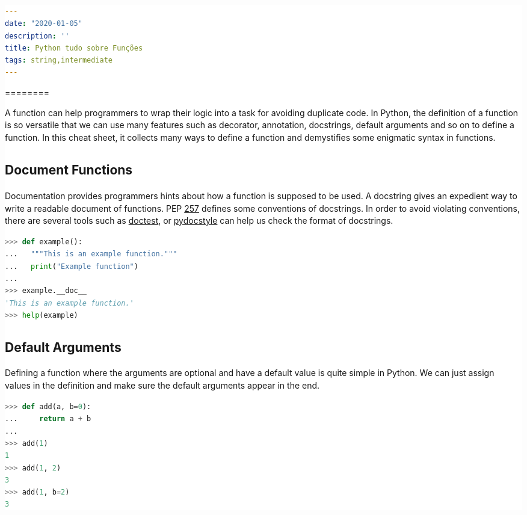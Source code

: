 ```yaml
---
date: "2020-01-05"
description: ''
title: Python tudo sobre Funções
tags: string,intermediate
--- 
```

========

A function can help programmers to wrap their logic into a task for
avoiding duplicate code. In Python, the definition of a function is so
versatile that we can use many features such as decorator, annotation,
docstrings, default arguments and so on to define a function. In this
cheat sheet, it collects many ways to define a function and demystifies
some enigmatic syntax in functions.

Document Functions
------------------

Documentation provides programmers hints about how a function is
supposed to be used. A docstring gives an expedient way to write a
readable document of functions. PEP
[257](https://www.python.org/dev/peps/pep-0257) defines some conventions
of docstrings. In order to avoid violating conventions, there are
several tools such as
[doctest](https://docs.python.org/3/library/doctest.html), or
[pydocstyle](https://github.com/PyCQA/pydocstyle) can help us check the
format of docstrings.

```python
>>> def example():
...   """This is an example function."""
...   print("Example function")
...
>>> example.__doc__
'This is an example function.'
>>> help(example)
```

Default Arguments
-----------------

Defining a function where the arguments are optional and have a default
value is quite simple in Python. We can just assign values in the
definition and make sure the default arguments appear in the end.

```python
>>> def add(a, b=0):
...     return a + b
...
>>> add(1)
1
>>> add(1, 2)
3
>>> add(1, b=2)
3
```
